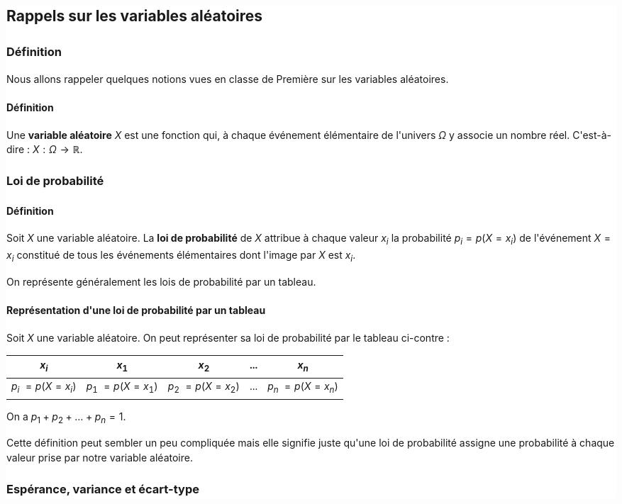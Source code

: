## Rappels sur les variables aléatoires

### Définition

Nous allons rappeler quelques notions vues en classe de Première sur les variables aléatoires.

<bubble variant="formula">

#### Définition

Une **variable aléatoire** $X$ est une fonction qui, à chaque événement élémentaire de l'univers $\Omega$ y associe un
nombre réel. C'est-à-dire : $X : \Omega \rightarrow \mathbb{R}$.

</bubble>

### Loi de probabilité

<bubble variant="formula">

#### Définition

Soit $X$ une variable aléatoire. La **loi de probabilité** de $X$ attribue à chaque valeur $x_i$ la probabilité $p_i =
p(X = x_i)$ de l'événement $X = x_i$ constitué de tous les événements élémentaires dont l'image par $X$ est $x_i$.

</bubble>

On représente généralement les lois de probabilité par un tableau.

<bubble variant="formula">

#### Représentation d'une loi de probabilité par un tableau

Soit $X$ une variable aléatoire. On peut représenter sa loi de probabilité par le tableau ci-contre :

| $x_i$                 | $x_1$                 | $x_2$                 | ... | $x_n$                 |
| --------------------- | --------------------- | --------------------- | --- | --------------------- |
| $p_i$ $= p(X = x_i)$ | $p_1$ $= p(X = x_1)$ | $p_2$ $= p(X = x_2)$ | ... | $p_n$ $= p(X = x_n)$ |

On a $p_1 + p_2 + \dots + p_n = 1$.

</bubble>

<bubble variant="tip">

Cette définition peut sembler un peu compliquée mais elle signifie juste qu'une loi de probabilité assigne une
probabilité à chaque valeur prise par notre variable aléatoire.

</bubble>

### Espérance, variance et écart-type
